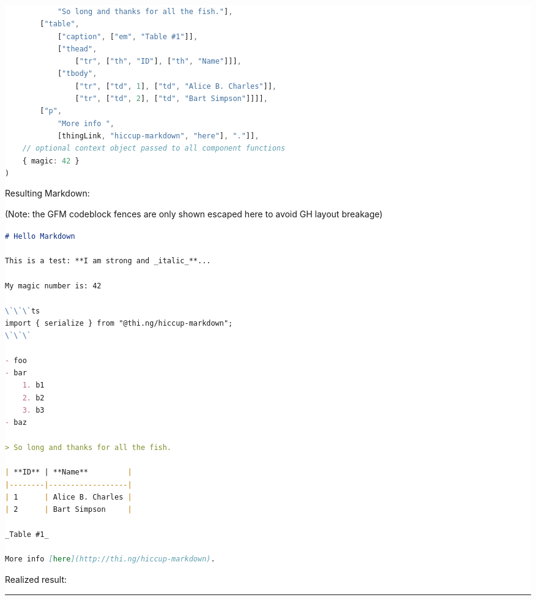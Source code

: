 ```ts
            "So long and thanks for all the fish."],
        ["table",
            ["caption", ["em", "Table #1"]],
            ["thead",
                ["tr", ["th", "ID"], ["th", "Name"]]],
            ["tbody",
                ["tr", ["td", 1], ["td", "Alice B. Charles"]],
                ["tr", ["td", 2], ["td", "Bart Simpson"]]]],
        ["p",
            "More info ",
            [thingLink, "hiccup-markdown", "here"], "."]],
    // optional context object passed to all component functions
    { magic: 42 }
)
```

Resulting Markdown:

(Note: the GFM codeblock fences are only shown escaped here to avoid GH
layout breakage)

```md
# Hello Markdown

This is a test: **I am strong and _italic_**...

My magic number is: 42

\`\`\`ts
import { serialize } from "@thi.ng/hiccup-markdown";
\`\`\`

- foo
- bar
    1. b1
    2. b2
    3. b3
- baz

> So long and thanks for all the fish.

| **ID** | **Name**         |
|--------|------------------|
| 1      | Alice B. Charles |
| 2      | Bart Simpson     |

_Table #1_

More info [here](http://thi.ng/hiccup-markdown).
```

Realized result:

---